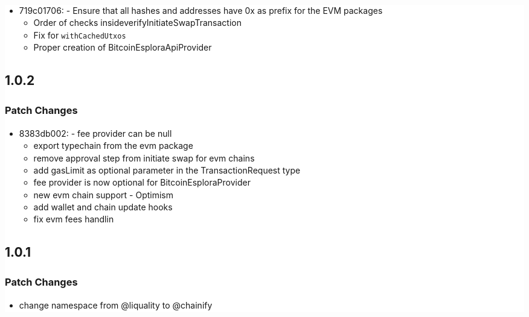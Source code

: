 -   719c01706: - Ensure that all hashes and addresses have 0x as prefix for the EVM packages
    -   Order of checks insideverifyInitiateSwapTransaction
    -   Fix for `withCachedUtxos`
    -   Proper creation of BitcoinEsploraApiProvider

## 1.0.2

### Patch Changes

-   8383db002: - fee provider can be null
    -   export typechain from the evm package
    -   remove approval step from initiate swap for evm chains
    -   add gasLimit as optional parameter in the TransactionRequest type
    -   fee provider is now optional for BitcoinEsploraProvider
    -   new evm chain support - Optimism
    -   add wallet and chain update hooks
    -   fix evm fees handlin

## 1.0.1

### Patch Changes

-   change namespace from @liquality to @chainify
